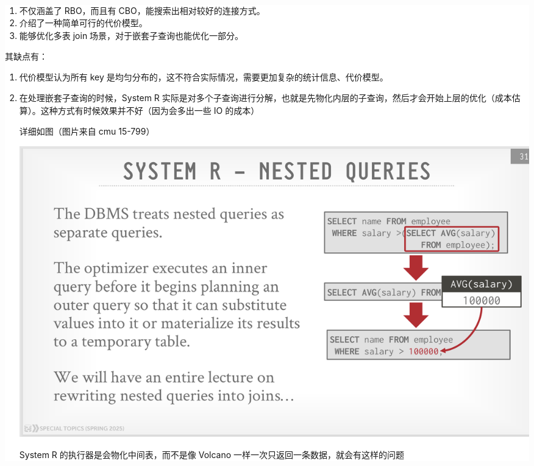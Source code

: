 1.   不仅涵盖了 RBO，而且有 CBO，能搜索出相对较好的连接方式。
2.   介绍了一种简单可行的代价模型。
3.   能够优化多表 join 场景，对于嵌套子查询也能优化一部分。

其缺点有：

1.   代价模型认为所有 key 是均匀分布的，这不符合实际情况，需要更加复杂的统计信息、代价模型。

2.   在处理嵌套子查询的时候，System R 实际是对多个子查询进行分解，也就是先物化内层的子查询，然后才会开始上层的优化（成本估算）。这种方式有时候效果并不好（因为会多出一些 IO 的成本）

     详细如图（图片来自 cmu 15-799）

     ![1](././SystemR-1.png)
     
     
     System R 的执行器是会物化中间表，而不是像 Volcano 一样一次只返回一条数据，就会有这样的问题
